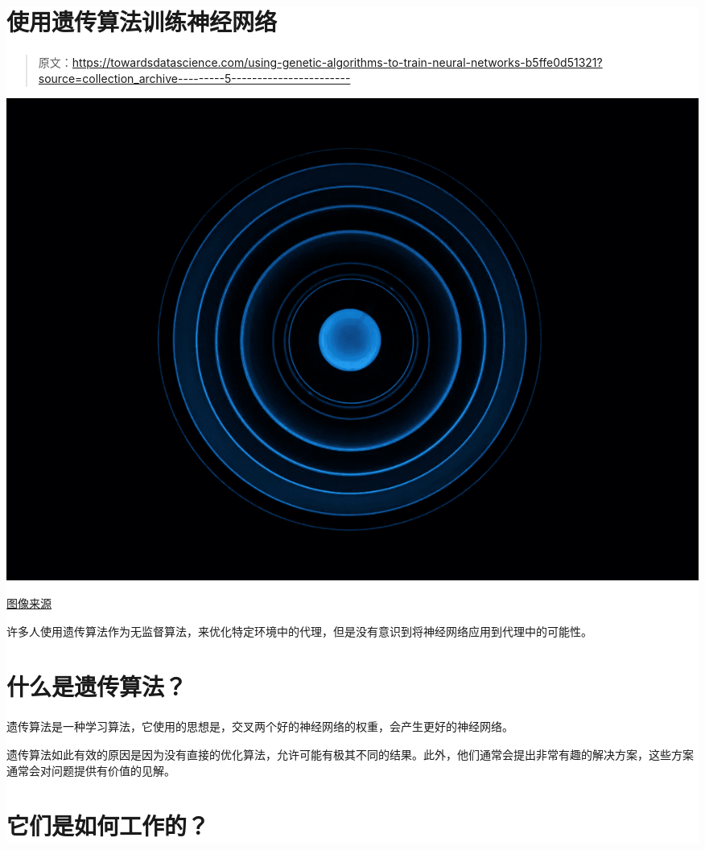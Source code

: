 # 使用遗传算法训练神经网络

> 原文：<https://towardsdatascience.com/using-genetic-algorithms-to-train-neural-networks-b5ffe0d51321?source=collection_archive---------5----------------------->

![](img/369f067d6a4a5edc5c318210d5508da6.png)

[图像来源](https://www.pexels.com/photo/low-angle-view-of-spiral-staircase-against-black-background-247676/)

许多人使用遗传算法作为无监督算法，来优化特定环境中的代理，但是没有意识到将神经网络应用到代理中的可能性。

# 什么是遗传算法？

遗传算法是一种学习算法，它使用的思想是，交叉两个好的神经网络的权重，会产生更好的神经网络。

遗传算法如此有效的原因是因为没有直接的优化算法，允许可能有极其不同的结果。此外，他们通常会提出非常有趣的解决方案，这些方案通常会对问题提供有价值的见解。

# 它们是如何工作的？
